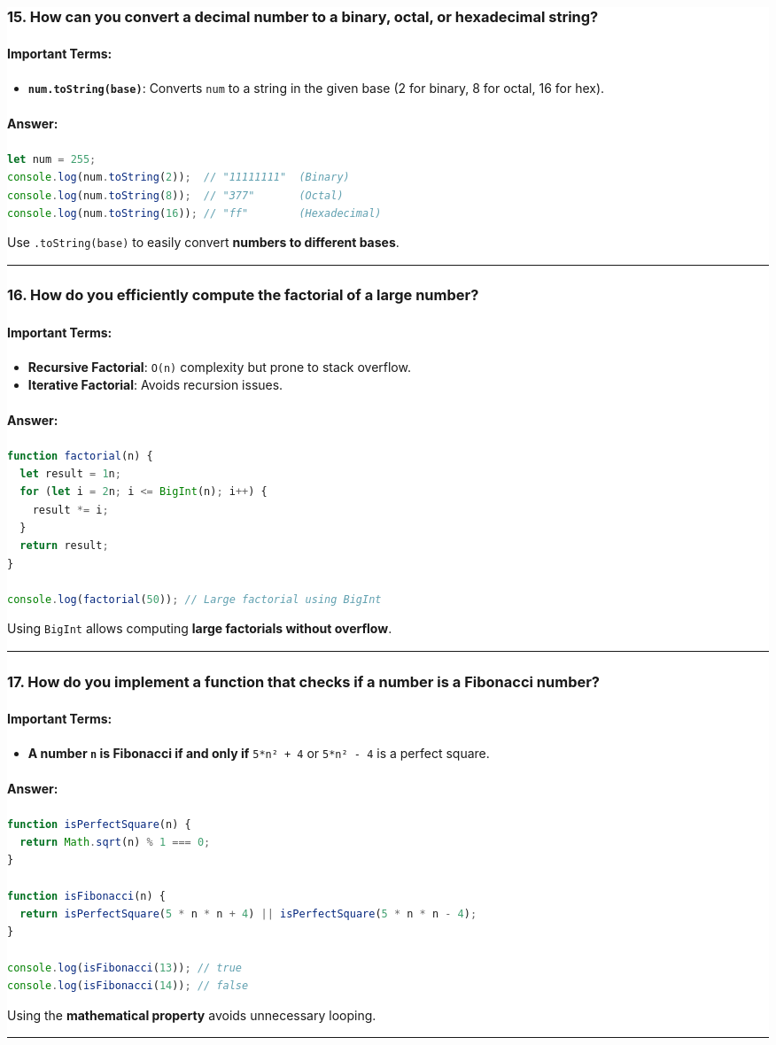 
### **15. How can you convert a decimal number to a binary, octal, or hexadecimal string?**  

#### **Important Terms:**  
- **`num.toString(base)`**: Converts `num` to a string in the given base (2 for binary, 8 for octal, 16 for hex).  

#### **Answer:**  
```javascript
let num = 255;
console.log(num.toString(2));  // "11111111"  (Binary)
console.log(num.toString(8));  // "377"       (Octal)
console.log(num.toString(16)); // "ff"        (Hexadecimal)
```
Use `.toString(base)` to easily convert **numbers to different bases**.  

---

### **16. How do you efficiently compute the factorial of a large number?**  

#### **Important Terms:**  
- **Recursive Factorial**: `O(n)` complexity but prone to stack overflow.  
- **Iterative Factorial**: Avoids recursion issues.  

#### **Answer:**  
```javascript
function factorial(n) {
  let result = 1n;
  for (let i = 2n; i <= BigInt(n); i++) {
    result *= i;
  }
  return result;
}

console.log(factorial(50)); // Large factorial using BigInt
```
Using `BigInt` allows computing **large factorials without overflow**.  

---

### **17. How do you implement a function that checks if a number is a Fibonacci number?**  

#### **Important Terms:**  
- **A number `n` is Fibonacci if and only if** `5*n² + 4` or `5*n² - 4` is a perfect square.  

#### **Answer:**  
```javascript
function isPerfectSquare(n) {
  return Math.sqrt(n) % 1 === 0;
}

function isFibonacci(n) {
  return isPerfectSquare(5 * n * n + 4) || isPerfectSquare(5 * n * n - 4);
}

console.log(isFibonacci(13)); // true
console.log(isFibonacci(14)); // false
```
Using the **mathematical property** avoids unnecessary looping.  

---